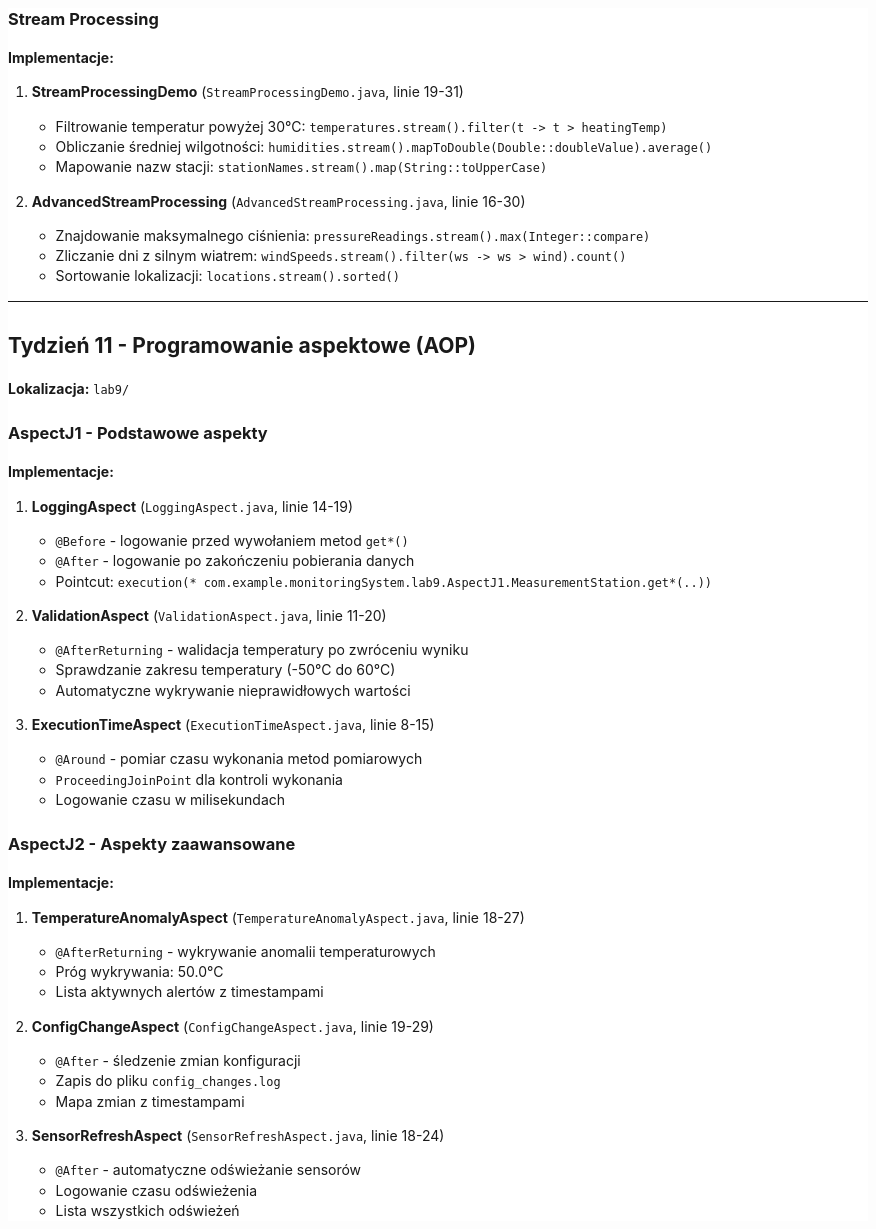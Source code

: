 ### Stream Processing
**Implementacje:**

1. **StreamProcessingDemo** (`StreamProcessingDemo.java`, linie 19-31)
   - Filtrowanie temperatur powyżej 30°C: `temperatures.stream().filter(t -> t > heatingTemp)`
   - Obliczanie średniej wilgotności: `humidities.stream().mapToDouble(Double::doubleValue).average()`
   - Mapowanie nazw stacji: `stationNames.stream().map(String::toUpperCase)`

2. **AdvancedStreamProcessing** (`AdvancedStreamProcessing.java`, linie 16-30)
   - Znajdowanie maksymalnego ciśnienia: `pressureReadings.stream().max(Integer::compare)`
   - Zliczanie dni z silnym wiatrem: `windSpeeds.stream().filter(ws -> ws > wind).count()`
   - Sortowanie lokalizacji: `locations.stream().sorted()`

---

## Tydzień 11 - Programowanie aspektowe (AOP)

**Lokalizacja:** `lab9/`

### AspectJ1 - Podstawowe aspekty
**Implementacje:**

1. **LoggingAspect** (`LoggingAspect.java`, linie 14-19)
   - `@Before` - logowanie przed wywołaniem metod `get*()`
   - `@After` - logowanie po zakończeniu pobierania danych
   - Pointcut: `execution(* com.example.monitoringSystem.lab9.AspectJ1.MeasurementStation.get*(..))`

2. **ValidationAspect** (`ValidationAspect.java`, linie 11-20)
   - `@AfterReturning` - walidacja temperatury po zwróceniu wyniku
   - Sprawdzanie zakresu temperatury (-50°C do 60°C)
   - Automatyczne wykrywanie nieprawidłowych wartości

3. **ExecutionTimeAspect** (`ExecutionTimeAspect.java`, linie 8-15)
   - `@Around` - pomiar czasu wykonania metod pomiarowych
   - `ProceedingJoinPoint` dla kontroli wykonania
   - Logowanie czasu w milisekundach

### AspectJ2 - Aspekty zaawansowane
**Implementacje:**

1. **TemperatureAnomalyAspect** (`TemperatureAnomalyAspect.java`, linie 18-27)
   - `@AfterReturning` - wykrywanie anomalii temperaturowych
   - Próg wykrywania: 50.0°C
   - Lista aktywnych alertów z timestampami

2. **ConfigChangeAspect** (`ConfigChangeAspect.java`, linie 19-29)
   - `@After` - śledzenie zmian konfiguracji
   - Zapis do pliku `config_changes.log`
   - Mapa zmian z timestampami

3. **SensorRefreshAspect** (`SensorRefreshAspect.java`, linie 18-24)
   - `@After` - automatyczne odświeżanie sensorów
   - Logowanie czasu odświeżenia
   - Lista wszystkich odświeżeń

